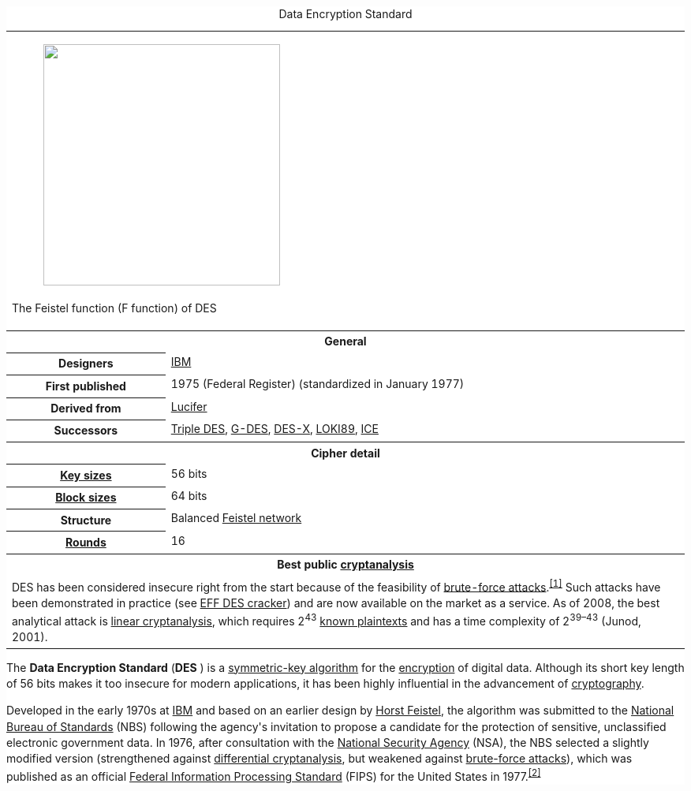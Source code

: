 <table><caption>Data Encryption Standard</caption><tbody><tr><td colspan="2"><figure typeof="mw:File"><a href="https://en.wikipedia.org/wiki/File:Data_Encription_Standard_Flow_Diagram.svg"><img src="https://upload.wikimedia.org/wikipedia/commons/thumb/2/25/Data_Encription_Standard_Flow_Diagram.svg/300px-Data_Encription_Standard_Flow_Diagram.svg.png" decoding="async" srcset="https://upload.wikimedia.org/wikipedia/commons/thumb/2/25/Data_Encription_Standard_Flow_Diagram.svg/450px-Data_Encription_Standard_Flow_Diagram.svg.png 1.5x, https://upload.wikimedia.org/wikipedia/commons/thumb/2/25/Data_Encription_Standard_Flow_Diagram.svg/600px-Data_Encription_Standard_Flow_Diagram.svg.png 2x" data-file-width="375" data-file-height="382" width="300" height="306"></a><figcaption></figcaption></figure><p>The Feistel function (F function) of DES</p></td></tr><tr><th colspan="2">General</th></tr><tr><th scope="row">Designers</th><td><a href="https://en.wikipedia.org/wiki/IBM" title="IBM">IBM</a></td></tr><tr><th scope="row">First published</th><td>1975 (Federal Register) (standardized in January 1977)</td></tr><tr><th scope="row">Derived from</th><td><a href="https://en.wikipedia.org/wiki/Lucifer_(cipher)" title="Lucifer (cipher)">Lucifer</a></td></tr><tr><th scope="row">Successors</th><td><a href="https://en.wikipedia.org/wiki/Triple_DES" title="Triple DES">Triple DES</a>, <a href="https://en.wikipedia.org/wiki/G-DES" title="G-DES">G-DES</a>, <a href="https://en.wikipedia.org/wiki/DES-X" title="DES-X">DES-X</a>, <a href="https://en.wikipedia.org/wiki/LOKI89" title="LOKI89">LOKI89</a>, <a href="https://en.wikipedia.org/wiki/ICE_(cipher)" title="ICE (cipher)">ICE</a></td></tr><tr><th colspan="2">Cipher detail</th></tr><tr><th scope="row"><a href="https://en.wikipedia.org/wiki/Key_size" title="Key size">Key sizes</a></th><td>56 bits</td></tr><tr><th scope="row"><a href="https://en.wikipedia.org/wiki/Block_size_(cryptography)" title="Block size (cryptography)">Block sizes</a></th><td>64 bits</td></tr><tr><th scope="row">Structure</th><td>Balanced <a href="https://en.wikipedia.org/wiki/Feistel_network" title="Feistel network">Feistel network</a></td></tr><tr><th scope="row"><a href="https://en.wikipedia.org/wiki/Round_(cryptography)" title="Round (cryptography)">Rounds</a></th><td>16</td></tr><tr><th colspan="2">Best public <a href="https://en.wikipedia.org/wiki/Cryptanalysis" title="Cryptanalysis">cryptanalysis</a></th></tr><tr><td colspan="2">DES has been considered insecure right from the start because of the feasibility of <a href="https://en.wikipedia.org/wiki/Brute-force_attack" title="Brute-force attack">brute-force attacks</a>.<sup id="cite_ref-dh-exh_1-0"><a href="https://en.wikipedia.org/wiki/Data_Encryption_Standard#cite_note-dh-exh-1">[1]</a></sup> Such attacks have been demonstrated in practice (see <a href="https://en.wikipedia.org/wiki/EFF_DES_cracker" title="EFF DES cracker">EFF DES cracker</a>) and are now available on the market as a service. As of 2008, the best analytical attack is <a href="https://en.wikipedia.org/wiki/Linear_cryptanalysis" title="Linear cryptanalysis">linear cryptanalysis</a>, which requires 2<sup>43</sup> <a href="https://en.wikipedia.org/wiki/Known_plaintext" title="Known plaintext">known plaintexts</a> and has a time complexity of 2<sup>39–43</sup> (Junod, 2001).</td></tr></tbody></table>

The **Data Encryption Standard** (**DES** ) is a [symmetric-key algorithm](https://en.wikipedia.org/wiki/Symmetric-key_algorithm "Symmetric-key algorithm") for the [encryption](https://en.wikipedia.org/wiki/Encryption "Encryption") of digital data. Although its short key length of 56 bits makes it too insecure for modern applications, it has been highly influential in the advancement of [cryptography](https://en.wikipedia.org/wiki/Cryptography "Cryptography").

Developed in the early 1970s at [IBM](https://en.wikipedia.org/wiki/IBM "IBM") and based on an earlier design by [Horst Feistel](https://en.wikipedia.org/wiki/Horst_Feistel "Horst Feistel"), the algorithm was submitted to the [National Bureau of Standards](https://en.wikipedia.org/wiki/National_Bureau_of_Standards "National Bureau of Standards") (NBS) following the agency's invitation to propose a candidate for the protection of sensitive, unclassified electronic government data. In 1976, after consultation with the [National Security Agency](https://en.wikipedia.org/wiki/National_Security_Agency "National Security Agency") (NSA), the NBS selected a slightly modified version (strengthened against [differential cryptanalysis](https://en.wikipedia.org/wiki/Differential_cryptanalysis "Differential cryptanalysis"), but weakened against [brute-force attacks](https://en.wikipedia.org/wiki/Brute-force_attack "Brute-force attack")), which was published as an official [Federal Information Processing Standard](https://en.wikipedia.org/wiki/Federal_Information_Processing_Standard "Federal Information Processing Standard") (FIPS) for the United States in 1977.<sup id="cite_ref-:3_2-0"><a href="https://en.wikipedia.org/wiki/Data_Encryption_Standard#cite_note-:3-2">[2]</a></sup>
